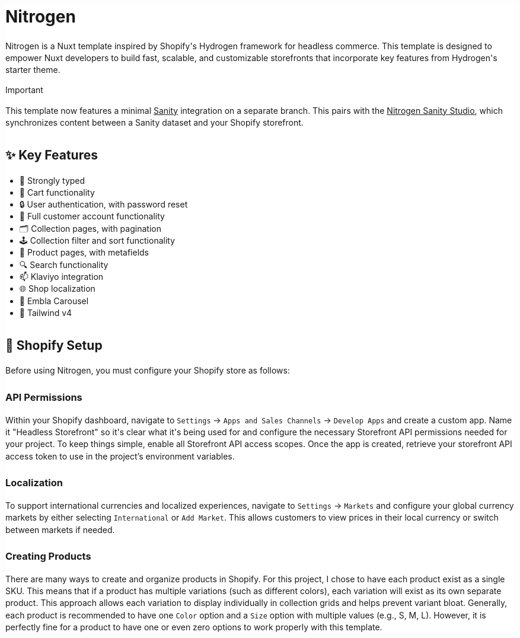 # Nitrogen

Nitrogen is a Nuxt template inspired by Shopify's Hydrogen framework for headless commerce. This template is designed to empower Nuxt developers to build fast, scalable, and customizable storefronts that incorporate key features from Hydrogen's starter theme.

> [!IMPORTANT]
> This template now features a minimal [Sanity](https://www.sanity.io/) integration on a separate branch. This pairs with the [Nitrogen Sanity Studio](https://github.com/rylanharper/nitrogen-sanity-studio), which synchronizes content between a Sanity dataset and your Shopify storefront.

## ✨ Key Features

- 💪 Strongly typed
- 🛒 Cart functionality
- 🔒 User authentication, with password reset
- 👤 Full customer account functionality
- 🗂️ Collection pages, with pagination
- 🕹️ Collection filter and sort functionality
- 👕 Product pages, with metafields
- 🔍 Search functionality
- 📫 Klaviyo integration
- 🌐 Shop localization
- 🎠 Embla Carousel
- 🌊 Tailwind v4

## 💎 Shopify Setup

Before using Nitrogen, you must configure your Shopify store as follows:

### API Permissions

Within your Shopify dashboard, navigate to `Settings` → `Apps and Sales Channels` → `Develop Apps` and create a custom app. Name it "Headless Storefront" so it's clear what it's being used for and configure the necessary Storefront API permissions needed for your project. To keep things simple, enable all Storefront API access scopes. Once the app is created, retrieve your storefront API access token to use in the project’s environment variables.

### Localization

To support international currencies and localized experiences, navigate to `Settings` → `Markets` and configure your global currency markets by either selecting `International` or `Add Market`. This allows customers to view prices in their local currency or switch between markets if needed.

### Creating Products

There are many ways to create and organize products in Shopify. For this project, I chose to have each product exist as a single SKU. This means that if a product has multiple variations (such as different colors), each variation will exist as its own separate product. This approach allows each variation to display individually in collection grids and helps prevent variant bloat. Generally, each product is recommended to have one `Color` option and a `Size` option with multiple values (e.g., S, M, L). However, it is perfectly fine for a product to have one or even zero options to work properly with this template.
